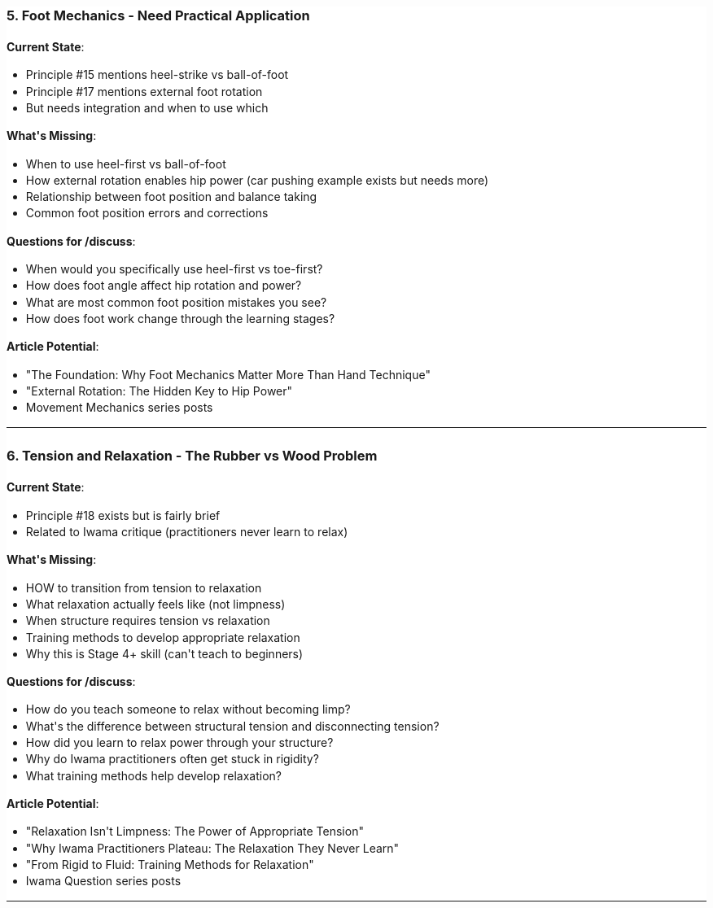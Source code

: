 
### 5. Foot Mechanics - Need Practical Application

**Current State**:
- Principle #15 mentions heel-strike vs ball-of-foot
- Principle #17 mentions external foot rotation
- But needs integration and when to use which

**What's Missing**:
- When to use heel-first vs ball-of-foot
- How external rotation enables hip power (car pushing example exists but needs more)
- Relationship between foot position and balance taking
- Common foot position errors and corrections

**Questions for /discuss**:
- When would you specifically use heel-first vs toe-first?
- How does foot angle affect hip rotation and power?
- What are most common foot position mistakes you see?
- How does foot work change through the learning stages?

**Article Potential**:
- "The Foundation: Why Foot Mechanics Matter More Than Hand Technique"
- "External Rotation: The Hidden Key to Hip Power"
- Movement Mechanics series posts

---

### 6. Tension and Relaxation - The Rubber vs Wood Problem

**Current State**:
- Principle #18 exists but is fairly brief
- Related to Iwama critique (practitioners never learn to relax)

**What's Missing**:
- HOW to transition from tension to relaxation
- What relaxation actually feels like (not limpness)
- When structure requires tension vs relaxation
- Training methods to develop appropriate relaxation
- Why this is Stage 4+ skill (can't teach to beginners)

**Questions for /discuss**:
- How do you teach someone to relax without becoming limp?
- What's the difference between structural tension and disconnecting tension?
- How did you learn to relax power through your structure?
- Why do Iwama practitioners often get stuck in rigidity?
- What training methods help develop relaxation?

**Article Potential**:
- "Relaxation Isn't Limpness: The Power of Appropriate Tension"
- "Why Iwama Practitioners Plateau: The Relaxation They Never Learn"
- "From Rigid to Fluid: Training Methods for Relaxation"
- Iwama Question series posts

---
